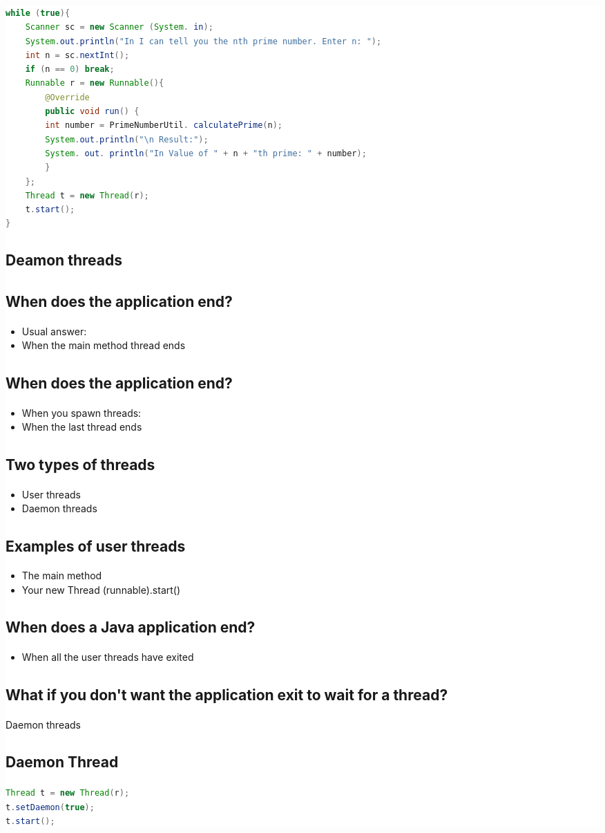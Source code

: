```java
while (true){
    Scanner sc = new Scanner (System. in);
    System.out.println("In I can tell you the nth prime number. Enter n: ");
    int n = sc.nextInt();
    if (n == 0) break;
    Runnable r = new Runnable(){
        @Override
        public void run() {
        int number = PrimeNumberUtil. calculatePrime(n);
        System.out.println("\n Result:");
        System. out. println("In Value of " + n + "th prime: " + number);
        }
    };
    Thread t = new Thread(r);
    t.start();
}
```

## Deamon threads

## When does the application end?
* Usual answer:
* When the main method thread ends

## When does the application end?
* When you spawn threads:
* When the last thread ends

## Two types of threads
* User threads
* Daemon threads

## Examples of user threads
* The main method
* Your new Thread (runnable).start() 

## When does a Java application end?
* When all the user threads have exited

## What if you don't want the application exit to wait for a thread? 
Daemon threads

## Daemon Thread
```java
Thread t = new Thread(r);
t.setDaemon(true);
t.start();
```
